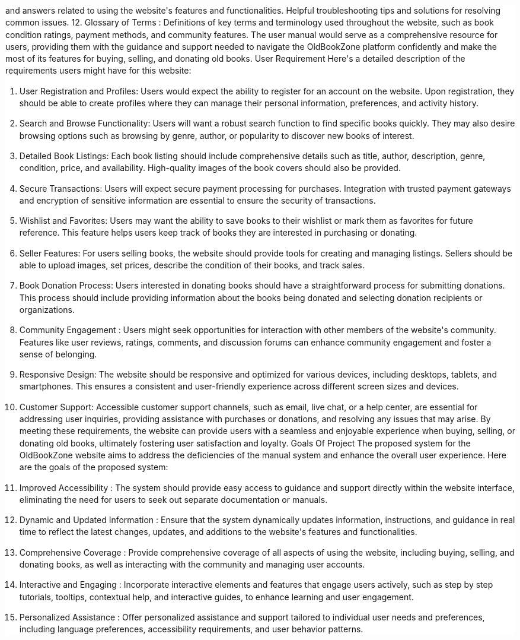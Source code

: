 and answers related to using the website's features and functionalities. Helpful troubleshooting tips and solutions for resolving common issues.
12.	Glossary of Terms : Definitions of key terms and terminology used throughout the website, such as book condition ratings, payment methods, and community features.
The user manual would serve as a comprehensive resource for users, providing them with the guidance and support needed to navigate the OldBookZone platform confidently and make the most of its features for buying, selling, and donating old books.
User Requirement
Here's a detailed description of the requirements users might have for this website:
1.	User Registration and Profiles: Users would expect the ability to register for an account on the website. Upon registration, they should be able to create profiles where they can manage their personal information, preferences, and activity history.
2.	Search and Browse Functionality: Users will want a robust search function to find specific books quickly. They may also desire browsing options such as browsing by genre, author, or popularity to discover new books of interest.
3.	Detailed Book Listings: Each book listing should include comprehensive details such as title, author, description, genre, condition, price, and availability. High-quality images of the book covers should also be provided.
4.	Secure Transactions: Users will expect secure payment processing for purchases. Integration with trusted payment gateways and encryption of sensitive information are essential to ensure the security of transactions.
5.	Wishlist and Favorites: Users may want the ability to save books to their wishlist or mark them as favorites for future reference. This feature helps users keep track of books they are interested in purchasing or donating.
6.	Seller Features: For users selling books, the website should provide tools for creating and managing listings. Sellers should be able to upload images, set prices, describe the condition of their books, and track sales.
7.	Book Donation Process: Users interested in donating books should have a straightforward process for submitting donations. This process should include providing information about the books being donated and selecting donation recipients or organizations.
 
8.	Community Engagement : Users might seek opportunities for interaction with other members of the website's community. Features like user reviews, ratings, comments, and discussion forums can enhance community engagement and foster a sense of belonging.
9.	Responsive Design: The website should be responsive and optimized for various devices, including desktops, tablets, and smartphones. This ensures a consistent and user-friendly experience across different screen sizes and devices.
10.	Customer Support: Accessible customer support channels, such as email, live chat, or a help center, are essential for addressing user inquiries, providing assistance with purchases or donations, and resolving any issues that may arise.
By meeting these requirements, the website can provide users with a seamless and enjoyable experience when buying, selling, or donating old books, ultimately fostering user satisfaction and loyalty.
Goals Of Project
The proposed system for the OldBookZone website aims to address the deficiencies of the manual system and enhance the overall user experience. Here are the goals of the proposed system:


1.	Improved Accessibility : The system should provide easy access to guidance and support directly within the website interface, eliminating the need for users to seek out separate documentation or manuals.
2.	Dynamic and Updated Information : Ensure that the system dynamically updates information, instructions, and guidance in real time to reflect the latest changes, updates, and additions to the website's features and functionalities.
3.	Comprehensive Coverage : Provide comprehensive coverage of all aspects of using the website, including buying, selling, and donating books, as well as interacting with the community and managing user accounts.
4.	Interactive and Engaging : Incorporate interactive elements and features that engage users actively, such as step by step tutorials, tooltips, contextual help, and interactive guides, to enhance learning and user engagement.
5.	Personalized Assistance : Offer personalized assistance and support tailored to individual user needs and preferences, including language preferences, accessibility requirements, and user behavior patterns.
 